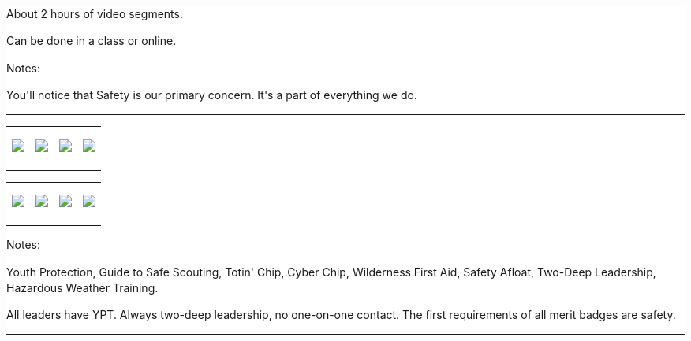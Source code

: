 About 2 hours of video segments.

Can be done in a class or online.

</div>

Notes:

You'll notice that Safety is our primary concern. It's a part of everything we do.

----

<table><tr><td width="25%">

![](youth-protection-logo.jpg)

</td><td width="25%">

![](guide-to-safe-scouting.jpg)

</td><td width="25%">

![](totin-chip.jpg)

</td><td width="25%">

![](cyber-chip.jpg)

</td></tr></table>
<table><tr><td width="25%">

![](wilderness-first-aid.jpg)

</td><td width="25%">

![](safety-afloat.jpg)

</td><td width="25%">

![](two-leaders.jpg)

</td><td width="25%">

![](hazardous-weather-training.jpg)

</td></tr></table>

Notes:

Youth Protection, Guide to Safe Scouting, Totin' Chip, Cyber Chip, Wilderness First Aid, Safety Afloat, Two-Deep Leadership, Hazardous Weather Training.

All leaders have YPT. Always two-deep leadership, no one-on-one contact. The first requirements of all merit badges are safety.

---

